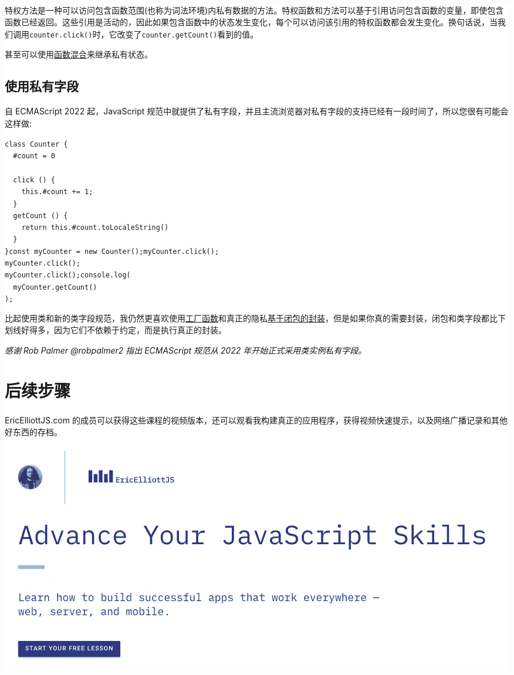 特权方法是一种可以访问包含函数范围(也称为词法环境)内私有数据的方法。特权函数和方法可以基于引用访问包含函数的变量，即使包含函数已经返回。这些引用是活动的，因此如果包含函数中的状态发生变化，每个可以访问该引用的特权函数都会发生变化。换句话说，当我们调用`counter.click()`时，它改变了`counter.getCount()`看到的值。

甚至可以使用[函数混合](/javascript-scene/functional-mixins-composing-software-ffb66d5e731c)来继承私有状态。

## 使用私有字段

自 ECMAScript 2022 起，JavaScript 规范中就提供了私有字段，并且主流浏览器对私有字段的支持已经有一段时间了，所以您很有可能会这样做:

```
class Counter {
  #count = 0

  click () {
    this.#count += 1;
  }
  getCount () {
    return this.#count.toLocaleString()
  }
}const myCounter = new Counter();myCounter.click();
myCounter.click();
myCounter.click();console.log(
  myCounter.getCount()
);
```

比起使用类和新的类字段规范，我仍然更喜欢使用[工厂函数](/javascript-scene/javascript-factory-functions-vs-constructor-functions-vs-classes-2f22ceddf33e)和真正的隐私[基于闭包的封装](/javascript-scene/master-the-javascript-interview-what-is-a-closure-b2f0d2152b36)，但是如果你真的需要封装，闭包和类字段都比下划线好得多，因为它们不依赖于约定，而是执行真正的封装。

*感谢 Rob Palmer @robpalmer2 指出 ECMAScript 规范从 2022 年开始正式采用类实例私有字段。*

# 后续步骤

EricElliottJS.com 的成员可以获得这些课程的视频版本，还可以观看我构建真正的应用程序，获得视频快速提示，以及网络广播记录和其他好东西的存档。

![](img/9999506c0a792e13d3f6a61d0ad057ff.png)
